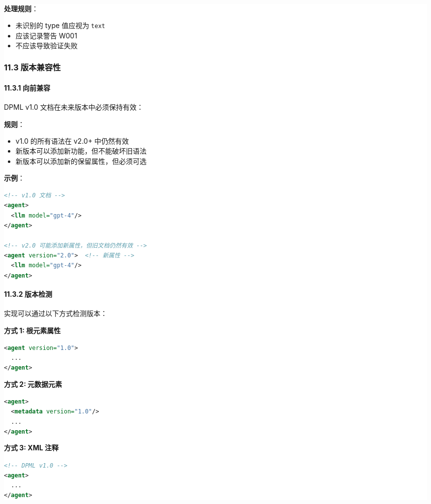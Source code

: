 **处理规则**：
- 未识别的 type 值应视为 `text`
- 应该记录警告 W001
- 不应该导致验证失败

### 11.3 版本兼容性

#### 11.3.1 向前兼容

DPML v1.0 文档在未来版本中必须保持有效：

**规则**：
- v1.0 的所有语法在 v2.0+ 中仍然有效
- 新版本可以添加新功能，但不能破坏旧语法
- 新版本可以添加新的保留属性，但必须可选

**示例**：

```xml
<!-- v1.0 文档 -->
<agent>
  <llm model="gpt-4"/>
</agent>

<!-- v2.0 可能添加新属性，但旧文档仍然有效 -->
<agent version="2.0">  <!-- 新属性 -->
  <llm model="gpt-4"/>
</agent>
```

#### 11.3.2 版本检测

实现可以通过以下方式检测版本：

**方式 1: 根元素属性**
```xml
<agent version="1.0">
  ...
</agent>
```

**方式 2: 元数据元素**
```xml
<agent>
  <metadata version="1.0"/>
  ...
</agent>
```

**方式 3: XML 注释**
```xml
<!-- DPML v1.0 -->
<agent>
  ...
</agent>
```
